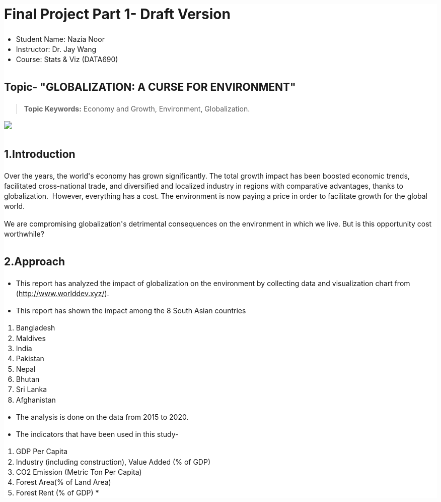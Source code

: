 # **Final Project Part 1- Draft Version**
- Student Name: Nazia Noor
- Instructor: Dr. Jay Wang
- Course: Stats & Viz (DATA690)




## **Topic-  "GLOBALIZATION: A CURSE FOR ENVIRONMENT"**


> **Topic Keywords:** Economy and Growth, Environment, Globalization.



![](Picture1.jpg)



## **1.Introduction**


Over the years, the world's economy has grown significantly. The total growth impact has been boosted economic trends, facilitated cross-national trade, and diversified and localized industry in regions with comparative advantages, thanks to globalization.  However, everything has a cost. The environment is now paying a price in order to facilitate growth for the global world.

We are compromising globalization's detrimental consequences on the environment in which we live. But is this opportunity cost worthwhile?

## **2.Approach**



- This report has analyzed the impact of globalization on the environment by collecting data and visualization chart from (http://www.worlddev.xyz/).

- This report has shown the impact among the 8 South Asian countries


1.   Bangladesh
2. Maldives
3.   India
4.   Pakistan
5.   Nepal
6.   Bhutan
7.   Sri Lanka
8.   Afghanistan 



- The analysis is done on the data from 2015 to 2020.

- The indicators that have been used in this study-


1.   GDP Per Capita
2.   Industry (including construction), Value Added (% of GDP)
3.   CO2 Emission (Metric Ton Per Capita)
4.   Forest Area(% of Land Area)
5.   Forest Rent (% of GDP) *
